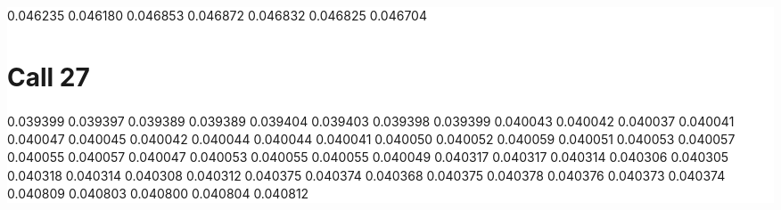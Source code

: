 0.046235
0.046180
0.046853
0.046872
0.046832
0.046825
0.046704

# Call 27
0.039399
0.039397
0.039389
0.039389
0.039404
0.039403
0.039398
0.039399
0.040043
0.040042
0.040037
0.040041
0.040047
0.040045
0.040042
0.040044
0.040044
0.040041
0.040050
0.040052
0.040059
0.040051
0.040053
0.040057
0.040055
0.040057
0.040047
0.040053
0.040055
0.040055
0.040049
0.040317
0.040317
0.040314
0.040306
0.040305
0.040318
0.040314
0.040308
0.040312
0.040375
0.040374
0.040368
0.040375
0.040378
0.040376
0.040373
0.040374
0.040809
0.040803
0.040800
0.040804
0.040812